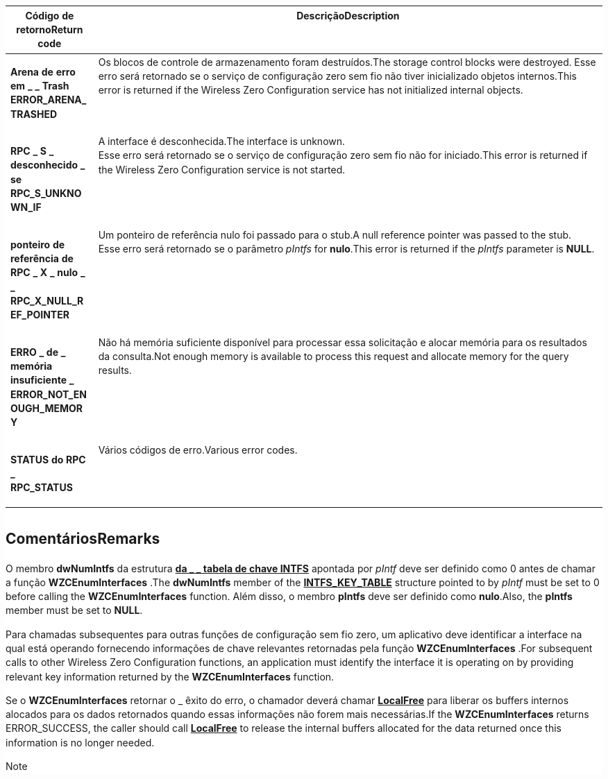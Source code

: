 

| <span data-ttu-id="f46e8-119">Código de retorno</span><span class="sxs-lookup"><span data-stu-id="f46e8-119">Return code</span></span>                                                                                               | <span data-ttu-id="f46e8-120">Descrição</span><span class="sxs-lookup"><span data-stu-id="f46e8-120">Description</span></span>                                                                                                                                                   |
|-----------------------------------------------------------------------------------------------------------|---------------------------------------------------------------------------------------------------------------------------------------------------------------|
| <dl> <span data-ttu-id="f46e8-121"><dt>**Arena de erro em \_ \_ Trash**</dt></span><span class="sxs-lookup"><span data-stu-id="f46e8-121"><dt>**ERROR\_ARENA\_TRASHED**</dt></span></span> </dl>      | <span data-ttu-id="f46e8-122">Os blocos de controle de armazenamento foram destruídos.</span><span class="sxs-lookup"><span data-stu-id="f46e8-122">The storage control blocks were destroyed.</span></span> <span data-ttu-id="f46e8-123">Esse erro será retornado se o serviço de configuração zero sem fio não tiver inicializado objetos internos.</span><span class="sxs-lookup"><span data-stu-id="f46e8-123">This error is returned if the Wireless Zero Configuration service has not initialized internal objects.</span></span><br/> |
| <dl> <span data-ttu-id="f46e8-124"><dt>**RPC \_ S \_ desconhecido \_ se**</dt></span><span class="sxs-lookup"><span data-stu-id="f46e8-124"><dt>**RPC\_S\_UNKNOWN\_IF**</dt></span></span> </dl>        | <span data-ttu-id="f46e8-125">A interface é desconhecida.</span><span class="sxs-lookup"><span data-stu-id="f46e8-125">The interface is unknown.</span></span><br/> <span data-ttu-id="f46e8-126">Esse erro será retornado se o serviço de configuração zero sem fio não for iniciado.</span><span class="sxs-lookup"><span data-stu-id="f46e8-126">This error is returned if the Wireless Zero Configuration service is not started.</span></span><br/>                             |
| <dl> <span data-ttu-id="f46e8-127"><dt>**ponteiro de referência de RPC \_ X \_ nulo \_ \_**</dt></span><span class="sxs-lookup"><span data-stu-id="f46e8-127"><dt>**RPC\_X\_NULL\_REF\_POINTER**</dt></span></span> </dl> | <span data-ttu-id="f46e8-128">Um ponteiro de referência nulo foi passado para o stub.</span><span class="sxs-lookup"><span data-stu-id="f46e8-128">A null reference pointer was passed to the stub.</span></span><br/> <span data-ttu-id="f46e8-129">Esse erro será retornado se o parâmetro *pIntfs* for **nulo**.</span><span class="sxs-lookup"><span data-stu-id="f46e8-129">This error is returned if the *pIntfs* parameter is **NULL**.</span></span><br/>                          |
| <dl> <span data-ttu-id="f46e8-130"><dt>**ERRO \_ de \_ memória insuficiente \_**</dt></span><span class="sxs-lookup"><span data-stu-id="f46e8-130"><dt>**ERROR\_NOT\_ENOUGH\_MEMORY**</dt></span></span> </dl> | <span data-ttu-id="f46e8-131">Não há memória suficiente disponível para processar essa solicitação e alocar memória para os resultados da consulta.</span><span class="sxs-lookup"><span data-stu-id="f46e8-131">Not enough memory is available to process this request and allocate memory for the query results.</span></span><br/>                                                  |
| <dl> <span data-ttu-id="f46e8-132"><dt>**STATUS do RPC \_**</dt></span><span class="sxs-lookup"><span data-stu-id="f46e8-132"><dt>**RPC\_STATUS**</dt></span></span> </dl>                | <span data-ttu-id="f46e8-133">Vários códigos de erro.</span><span class="sxs-lookup"><span data-stu-id="f46e8-133">Various error codes.</span></span><br/>                                                                                                                               |



 

## <a name="remarks"></a><span data-ttu-id="f46e8-134">Comentários</span><span class="sxs-lookup"><span data-stu-id="f46e8-134">Remarks</span></span>

<span data-ttu-id="f46e8-135">O membro **dwNumIntfs** da estrutura [**da \_ \_ tabela de chave INTFS**](intfs-key-table.md) apontada por *pIntf* deve ser definido como 0 antes de chamar a função **WZCEnumInterfaces** .</span><span class="sxs-lookup"><span data-stu-id="f46e8-135">The **dwNumIntfs** member of the [**INTFS\_KEY\_TABLE**](intfs-key-table.md) structure pointed to by *pIntf* must be set to 0 before calling the **WZCEnumInterfaces** function.</span></span> <span data-ttu-id="f46e8-136">Além disso, o membro **pIntfs** deve ser definido como **nulo**.</span><span class="sxs-lookup"><span data-stu-id="f46e8-136">Also, the **pIntfs** member must be set to **NULL**.</span></span>

<span data-ttu-id="f46e8-137">Para chamadas subsequentes para outras funções de configuração sem fio zero, um aplicativo deve identificar a interface na qual está operando fornecendo informações de chave relevantes retornadas pela função **WZCEnumInterfaces** .</span><span class="sxs-lookup"><span data-stu-id="f46e8-137">For subsequent calls to other Wireless Zero Configuration functions, an application must identify the interface it is operating on by providing relevant key information returned by the **WZCEnumInterfaces** function.</span></span>

<span data-ttu-id="f46e8-138">Se o **WZCEnumInterfaces** retornar o \_ êxito do erro, o chamador deverá chamar [**LocalFree**](/windows/win32/api/winbase/nf-winbase-localfree) para liberar os buffers internos alocados para os dados retornados quando essas informações não forem mais necessárias.</span><span class="sxs-lookup"><span data-stu-id="f46e8-138">If the **WZCEnumInterfaces** returns ERROR\_SUCCESS, the caller should call [**LocalFree**](/windows/win32/api/winbase/nf-winbase-localfree) to release the internal buffers allocated for the data returned once this information is no longer needed.</span></span>

> [!Note]  